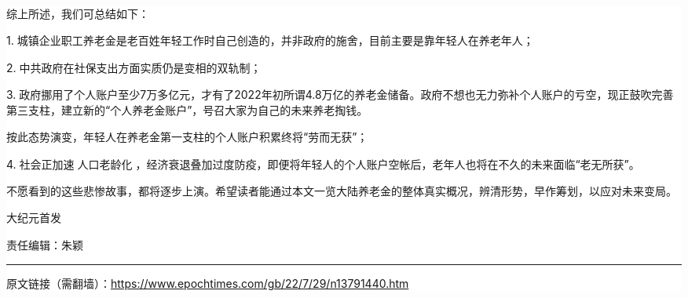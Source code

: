   综上所述，我们可总结如下：
 </h4>
 <p>
  1. 城镇企业职工养老金是老百姓年轻工作时自己创造的，并非政府的施舍，目前主要是靠年轻人在养老年人；
 </p>
 <p>
  2. 中共政府在社保支出方面实质仍是变相的双轨制；
 </p>
 <p>
  3. 政府挪用了个人账户至少7万多亿元，才有了2022年初所谓4.8万亿的养老金储备。政府不想也无力弥补个人账户的亏空，现正鼓吹完善第三支柱，建立新的“个人养老金账户”，号召大家为自己的未来养老掏钱。
 </p>
 <p>
  按此态势演变，年轻人在养老金第一支柱的个人账户积累终将“劳而无获”；
 </p>
 <p>
  4. 社会正加速
  <ok href="https://www.epochtimes.com/gb/tag/%E4%BA%BA%E5%8F%A3%E8%80%81%E9%BE%84%E5%8C%96.html">
   人口老龄化
  </ok>
  ，经济衰退叠加过度防疫，即便将年轻人的个人账户空帐后，老年人也将在不久的未来面临“老无所获”。
 </p>
 <p>
  不愿看到的这些悲惨故事，都将逐步上演。希望读者能通过本文一览大陆养老金的整体真实概况，辨清形势，早作筹划，以应对未来变局。
 </p>
 <p>
  大纪元首发
 </p>
 <p>
  责任编辑：朱颖
 </p>
 
 <div id="below_article_ad">
 </div>
</div>


---

原文链接（需翻墙）：https://www.epochtimes.com/gb/22/7/29/n13791440.htm